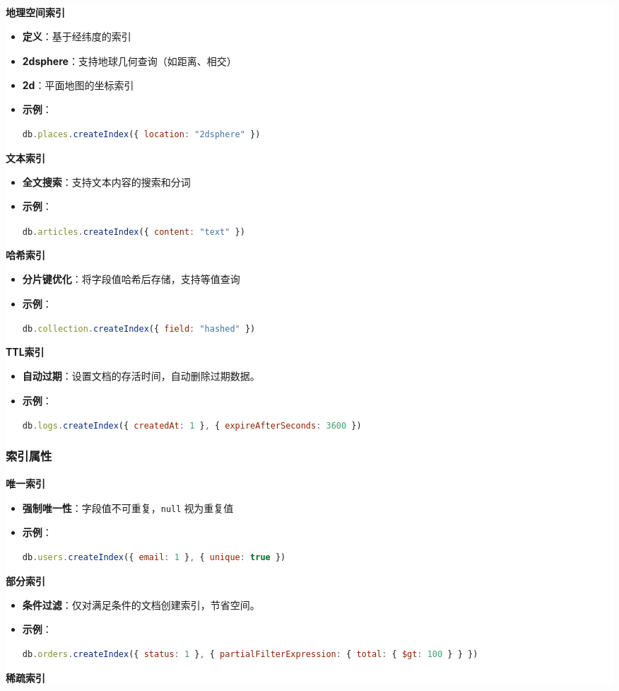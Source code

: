 **地理空间索引**

- **定义**：基于经纬度的索引
- **2dsphere**：支持地球几何查询（如距离、相交）
- **2d**：平面地图的坐标索引
- **示例**：

    ```javascript
    db.places.createIndex({ location: "2dsphere" })
    ```

**文本索引**

- **全文搜索**：支持文本内容的搜索和分词
- **示例**：

    ```javascript
    db.articles.createIndex({ content: "text" })
    ```

**哈希索引**

- **分片键优化**：将字段值哈希后存储，支持等值查询
- **示例**：

    ```javascript
    db.collection.createIndex({ field: "hashed" })
    ```

**TTL索引**

- **自动过期**：设置文档的存活时间，自动删除过期数据。
- **示例**：

    ```javascript
    db.logs.createIndex({ createdAt: 1 }, { expireAfterSeconds: 3600 })
    ```

### 索引属性

**唯一索引**

- **强制唯一性**：字段值不可重复，`null` 视为重复值
- **示例**：

    ```javascript
    db.users.createIndex({ email: 1 }, { unique: true })
    ```

**部分索引**

- **条件过滤**：仅对满足条件的文档创建索引，节省空间。
- **示例**：

    ```javascript
    db.orders.createIndex({ status: 1 }, { partialFilterExpression: { total: { $gt: 100 } } })
    ```

**稀疏索引**

